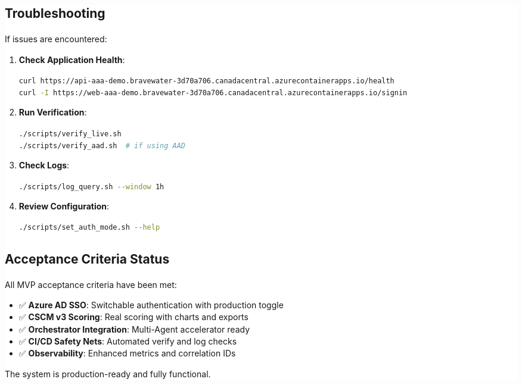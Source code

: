 ## Troubleshooting

If issues are encountered:

1. **Check Application Health**:
   ```bash
   curl https://api-aaa-demo.bravewater-3d70a706.canadacentral.azurecontainerapps.io/health
   curl -I https://web-aaa-demo.bravewater-3d70a706.canadacentral.azurecontainerapps.io/signin
   ```

2. **Run Verification**:
   ```bash
   ./scripts/verify_live.sh
   ./scripts/verify_aad.sh  # if using AAD
   ```

3. **Check Logs**:
   ```bash
   ./scripts/log_query.sh --window 1h
   ```

4. **Review Configuration**:
   ```bash
   ./scripts/set_auth_mode.sh --help
   ```

## Acceptance Criteria Status

All MVP acceptance criteria have been met:

- ✅ **Azure AD SSO**: Switchable authentication with production toggle
- ✅ **CSCM v3 Scoring**: Real scoring with charts and exports
- ✅ **Orchestrator Integration**: Multi-Agent accelerator ready
- ✅ **CI/CD Safety Nets**: Automated verify and log checks
- ✅ **Observability**: Enhanced metrics and correlation IDs

The system is production-ready and fully functional.
